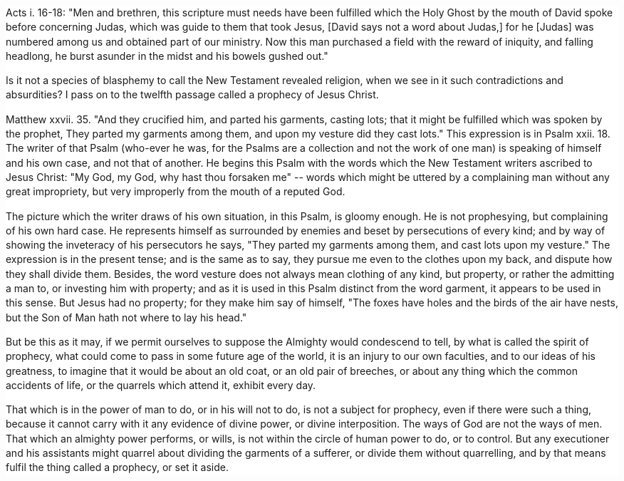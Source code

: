 Acts i. 16-18: "Men and brethren, this scripture must needs have been
fulfilled which the Holy Ghost by the mouth of David spoke before
concerning Judas, which was guide to them that took Jesus, \[David says
not a word about Judas,\] for he \[Judas\] was numbered among us and
obtained part of our ministry. Now this man purchased a field with the
reward of iniquity, and falling headlong, he burst asunder in the midst
and his bowels gushed out."

Is it not a species of blasphemy to call the New Testament revealed
religion, when we see in it such contradictions and absurdities? I pass
on to the twelfth passage called a prophecy of Jesus Christ.

Matthew xxvii. 35. "And they crucified him, and parted his garments,
casting lots; that it might be fulfilled which was spoken by the
prophet, They parted my garments among them, and upon my vesture did
they cast lots." This expression is in Psalm xxii. 18. The writer of
that Psalm (who-ever he was, for the Psalms are a collection and not the
work of one man) is speaking of himself and his own case, and not that
of another. He begins this Psalm with the words which the New Testament
writers ascribed to Jesus Christ: "My God, my God, why hast thou
forsaken me" -- words which might be uttered by a complaining man
without any great impropriety, but very improperly from the mouth of a
reputed God.

The picture which the writer draws of his own situation, in this Psalm,
is gloomy enough. He is not prophesying, but complaining of his own hard
case. He represents himself as surrounded by enemies and beset by
persecutions of every kind; and by way of showing the inveteracy of his
persecutors he says, "They parted my garments among them, and cast lots
upon my vesture." The expression is in the present tense; and is the
same as to say, they pursue me even to the clothes upon my back, and
dispute how they shall divide them. Besides, the word vesture does not
always mean clothing of any kind, but property, or rather the admitting
a man to, or investing him with property; and as it is used in this
Psalm distinct from the word garment, it appears to be used in this
sense. But Jesus had no property; for they make him say of himself, "The
foxes have holes and the birds of the air have nests, but the Son of Man
hath not where to lay his head."

But be this as it may, if we permit ourselves to suppose the Almighty
would condescend to tell, by what is called the spirit of prophecy, what
could come to pass in some future age of the world, it is an injury to
our own faculties, and to our ideas of his greatness, to imagine that it
would be about an old coat, or an old pair of breeches, or about any
thing which the common accidents of life, or the quarrels which attend
it, exhibit every day.

That which is in the power of man to do, or in his will not to do, is
not a subject for prophecy, even if there were such a thing, because it
cannot carry with it any evidence of divine power, or divine
interposition. The ways of God are not the ways of men. That which an
almighty power performs, or wills, is not within the circle of human
power to do, or to control. But any executioner and his assistants might
quarrel about dividing the garments of a sufferer, or divide them
without quarrelling, and by that means fulfil the thing called a
prophecy, or set it aside.
